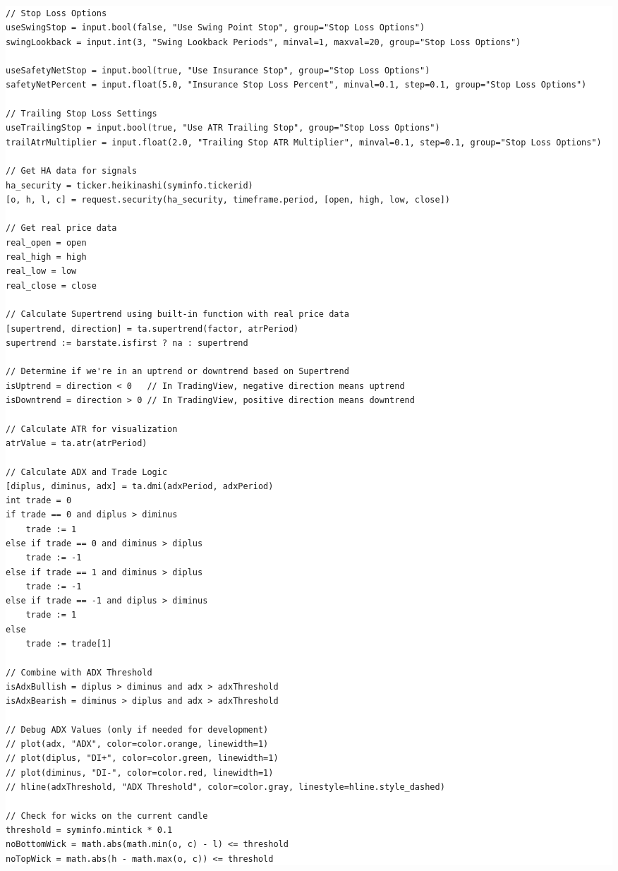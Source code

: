``` pinescript
// Stop Loss Options
useSwingStop = input.bool(false, "Use Swing Point Stop", group="Stop Loss Options")
swingLookback = input.int(3, "Swing Lookback Periods", minval=1, maxval=20, group="Stop Loss Options")

useSafetyNetStop = input.bool(true, "Use Insurance Stop", group="Stop Loss Options")
safetyNetPercent = input.float(5.0, "Insurance Stop Loss Percent", minval=0.1, step=0.1, group="Stop Loss Options")

// Trailing Stop Loss Settings
useTrailingStop = input.bool(true, "Use ATR Trailing Stop", group="Stop Loss Options")
trailAtrMultiplier = input.float(2.0, "Trailing Stop ATR Multiplier", minval=0.1, step=0.1, group="Stop Loss Options")

// Get HA data for signals
ha_security = ticker.heikinashi(syminfo.tickerid)
[o, h, l, c] = request.security(ha_security, timeframe.period, [open, high, low, close])

// Get real price data
real_open = open
real_high = high
real_low = low
real_close = close

// Calculate Supertrend using built-in function with real price data
[supertrend, direction] = ta.supertrend(factor, atrPeriod)
supertrend := barstate.isfirst ? na : supertrend

// Determine if we're in an uptrend or downtrend based on Supertrend
isUptrend = direction < 0   // In TradingView, negative direction means uptrend
isDowntrend = direction > 0 // In TradingView, positive direction means downtrend

// Calculate ATR for visualization
atrValue = ta.atr(atrPeriod)

// Calculate ADX and Trade Logic
[diplus, diminus, adx] = ta.dmi(adxPeriod, adxPeriod)
int trade = 0
if trade == 0 and diplus > diminus
    trade := 1
else if trade == 0 and diminus > diplus
    trade := -1
else if trade == 1 and diminus > diplus
    trade := -1
else if trade == -1 and diplus > diminus
    trade := 1
else
    trade := trade[1]

// Combine with ADX Threshold
isAdxBullish = diplus > diminus and adx > adxThreshold
isAdxBearish = diminus > diplus and adx > adxThreshold

// Debug ADX Values (only if needed for development)
// plot(adx, "ADX", color=color.orange, linewidth=1)
// plot(diplus, "DI+", color=color.green, linewidth=1)
// plot(diminus, "DI-", color=color.red, linewidth=1)
// hline(adxThreshold, "ADX Threshold", color=color.gray, linestyle=hline.style_dashed)

// Check for wicks on the current candle
threshold = syminfo.mintick * 0.1
noBottomWick = math.abs(math.min(o, c) - l) <= threshold
noTopWick = math.abs(h - math.max(o, c)) <= threshold
```